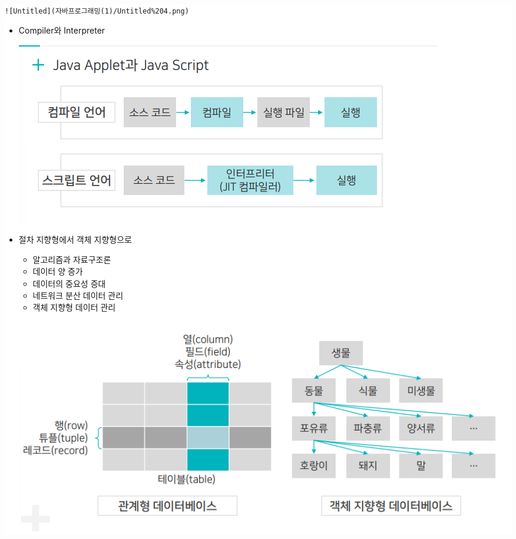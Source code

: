     ![Untitled](자바프로그래밍(1)/Untitled%204.png)
    
- Compiler와 Interpreter
    
    ![Untitled](자바프로그래밍(1)/Untitled%205.png)
    
- 절차 지향형에서 객체 지향형으로
    - 알고리즘과 자료구조론
    - 데이터 양 증가
    - 데이터의 중요성 증대
    - 네트워크 분산 데이터 관리
    - 객체 지향형 데이터 관리
    
    ![Untitled](자바프로그래밍(1)/Untitled%206.png)
    